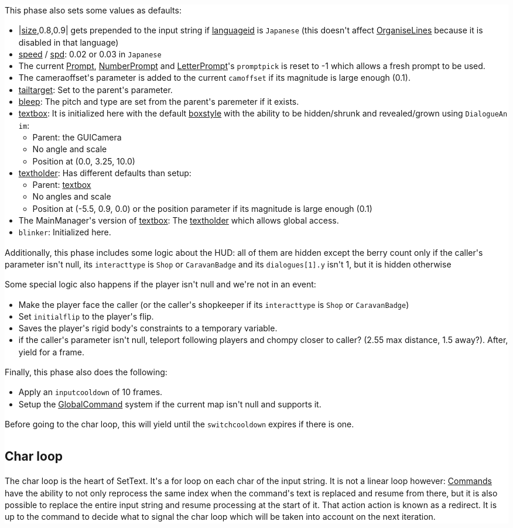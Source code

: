 This phase also sets some values as defaults:

* |[size](Individual%20commands/size.md),0.8,0.9| gets prepended to the input string if [languageid](languageid.md) is `Japanese` (this doesn't affect [OrganiseLines](Related%20Systems/Automatic%20Line%20Breaks/OrganiseLines.md) because it is disabled in that language)
* [speed](Individual%20commands/Speed.md) / [spd](Individual%20commands/Spd.md): 0.02 or 0.03 in `Japanese`
* The current [Prompt](Individual%20commands/Prompt.md), [NumberPrompt](Individual%20commands/NumberPrompt.md) and [LetterPrompt](Individual%20commands/LetterPrompt.md)'s `promptpick` is reset to -1 which allows a fresh prompt to be used.
* The cameraoffset's parameter is added to the current `camoffset` if its magnitude is large enough (0.1).
* [tailtarget](Notable%20states.md#tailtarget): Set to the parent's parameter.
* [bleep](Individual%20commands/Bleep.md): The pitch and type are set from the parent's paremeter if it exists.
* [textbox](Notable%20states.md#textbox): It is initialized here with the default [boxstyle](Individual%20commands/Boxstyle.md) with the ability to be hidden/shrunk and revealed/grown using `DialogueAnim`:
  * Parent: the GUICamera
  * No angle and scale
  * Position at (0.0, 3.25, 10.0)
* [textholder](Notable%20states.md#textholder): Has different defaults than setup:
  * Parent: [textbox](Notable%20states.md#textbox)
  * No angles and scale
  * Position at (-5.5, 0.9, 0.0) or the position parameter if its magnitude is large enough (0.1)
* The MainManager's version of [textbox](Notable%20states.md#textbox): The [textholder](Notable%20states.md#textholder) which allows global access.
* `blinker`: Initialized here.

Additionally, this phase includes some logic about the HUD: all of them are hidden except the berry count only if the caller's parameter isn't null, its `interacttype` is `Shop` or `CaravanBadge` and its `dialogues[1].y` isn't 1, but it is hidden otherwise

Some special logic also happens if the player isn't null and we're not in an event:

* Make the player face the caller (or the caller's shopkeeper if its  `interacttype` is `Shop` or `CaravanBadge`)
* Set `initialflip` to the player's flip.
* Saves the player's rigid body's constraints to a temporary variable.
* if the caller's parameter isn't null, teleport following players and chompy closer to caller? (2.55 max distance, 1.5 away?). After, yield for a frame.

Finally, this phase also does the following:

* Apply an `inputcooldown` of 10 frames.
* Setup the [GlobalCommand](Related%20Systems/GlobalCommand.md) system if the current map isn't null and supports it.

Before going to the char loop, this will yield until the `switchcooldown` expires if there is one.

## Char loop

The char loop is the heart of SetText. It's a for loop on each char of the input string. It is not a linear loop however: [Commands](Commands/Commands.md) have the ability to not only reprocess the same index when the command's text is replaced and resume from there, but it is also possible to replace the entire input string and resume processing at the start of it. That action action is known as a redirect. It is up to the command to decide what to signal the char loop which will be taken into account on the next iteration.
